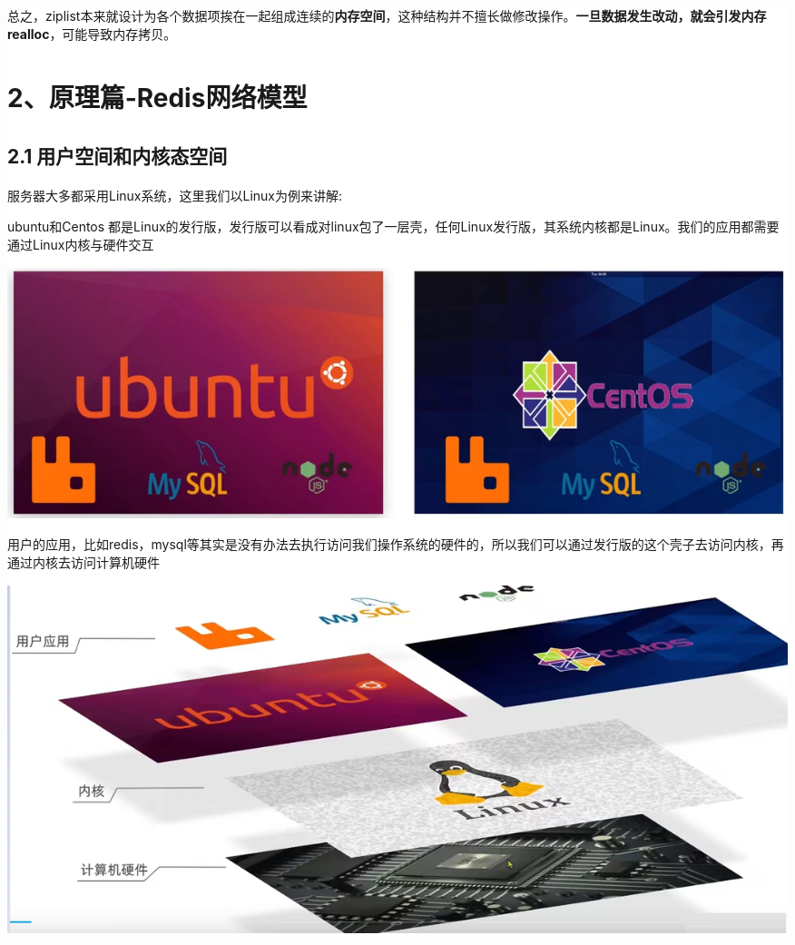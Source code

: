 总之，ziplist本来就设计为各个数据项挨在⼀起组成连续的**内存空间**，这种结构并不擅长做修改操作。**⼀旦数据发⽣改动，就会引发内存realloc**，可能导致内存拷贝。





# 2、原理篇-Redis网络模型

## 2.1 用户空间和内核态空间

服务器大多都采用Linux系统，这里我们以Linux为例来讲解:

ubuntu和Centos 都是Linux的发行版，发行版可以看成对linux包了一层壳，任何Linux发行版，其系统内核都是Linux。我们的应用都需要通过Linux内核与硬件交互

![1653844970346](./images/1653844970346.png)

用户的应用，比如redis，mysql等其实是没有办法去执行访问我们操作系统的硬件的，所以我们可以通过发行版的这个壳子去访问内核，再通过内核去访问计算机硬件

![1653845147190](./images/1653845147190.png)
